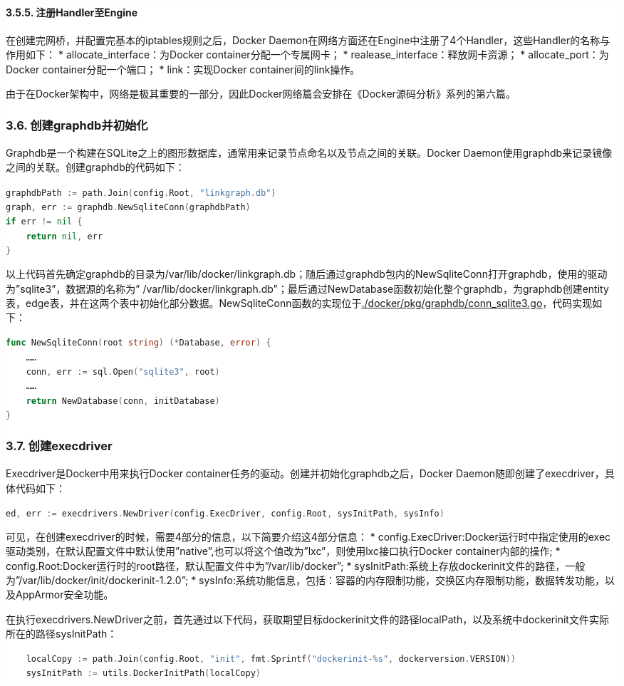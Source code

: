 
#### **3.5.5. 注册Handler至Engine**

在创建完网桥，并配置完基本的iptables规则之后，Docker Daemon在网络方面还在Engine中注册了4个Handler，这些Handler的名称与作用如下： \* allocate\_interface：为Docker container分配一个专属网卡； \* realease\_interface：释放网卡资源； \* allocate\_port：为Docker container分配一个端口； \* link：实现Docker container间的link操作。 

由于在Docker架构中，网络是极其重要的一部分，因此Docker网络篇会安排在《Docker源码分析》系列的第六篇。

### **3.6. 创建graphdb并初始化**

Graphdb是一个构建在SQLite之上的图形数据库，通常用来记录节点命名以及节点之间的关联。Docker Daemon使用graphdb来记录镜像之间的关联。创建graphdb的代码如下：

```go
graphdbPath := path.Join(config.Root, "linkgraph.db")
graph, err := graphdb.NewSqliteConn(graphdbPath)
if err != nil {
    return nil, err
}
```


以上代码首先确定graphdb的目录为/var/lib/docker/linkgraph.db；随后通过graphdb包内的NewSqliteConn打开graphdb，使用的驱动为”sqlite3”，数据源的名称为” /var/lib/docker/linkgraph.db”；最后通过NewDatabase函数初始化整个graphdb，为graphdb创建entity表，edge表，并在这两个表中初始化部分数据。NewSqliteConn函数的实现位于[./docker/pkg/graphdb/conn\_sqlite3.go](https://github.com/docker/docker/blob/v1.2.0/pkg/graphdb/conn_sqlite3.go)，代码实现如下：

```go
func NewSqliteConn(root string) (*Database, error) {
    ……
    conn, err := sql.Open("sqlite3", root)
    ……
    return NewDatabase(conn, initDatabase)
}
```


### **3.7. 创建execdriver**

Execdriver是Docker中用来执行Docker container任务的驱动。创建并初始化graphdb之后，Docker Daemon随即创建了execdriver，具体代码如下：

```go
ed, err := execdrivers.NewDriver(config.ExecDriver, config.Root, sysInitPath, sysInfo)
```

可见，在创建execdriver的时候，需要4部分的信息，以下简要介绍这4部分信息： \* config.ExecDriver:Docker运行时中指定使用的exec驱动类别，在默认配置文件中默认使用”native”,也可以将这个值改为”lxc”，则使用lxc接口执行Docker container内部的操作; \* config.Root:Docker运行时的root路径，默认配置文件中为”/var/lib/docker”; \* sysInitPath:系统上存放dockerinit文件的路径，一般为”/var/lib/docker/init/dockerinit-1.2.0”; \* sysInfo:系统功能信息，包括：容器的内存限制功能，交换区内存限制功能，数据转发功能，以及AppArmor安全功能。 

在执行execdrivers.NewDriver之前，首先通过以下代码，获取期望目标dockerinit文件的路径localPath，以及系统中dockerinit文件实际所在的路径sysInitPath：

```go
    localCopy := path.Join(config.Root, "init", fmt.Sprintf("dockerinit-%s", dockerversion.VERSION))
    sysInitPath := utils.DockerInitPath(localCopy)
```
